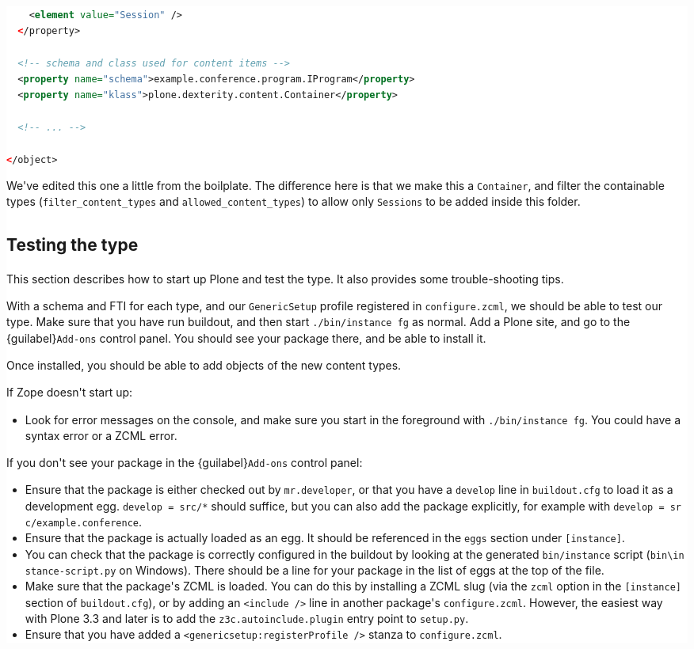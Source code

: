 ```xml
    <element value="Session" />
  </property>

  <!-- schema and class used for content items -->
  <property name="schema">example.conference.program.IProgram</property>
  <property name="klass">plone.dexterity.content.Container</property>

  <!-- ... -->

</object>
```

We've edited this one a little from the boilplate.
The difference here is that we make this a `Container`, and filter the containable types (`filter_content_types` and `allowed_content_types`) to allow only `Sessions` to be added inside this folder.


## Testing the type

This section describes how to start up Plone and test the type.
It also provides some trouble-shooting tips.

With a schema and FTI for each type, and our `GenericSetup` profile registered in `configure.zcml`, we should be able to test our type.
Make sure that you have run buildout, and then start `./bin/instance fg` as normal.
Add a Plone site, and go to the {guilabel}`Add-ons` control panel.
You should see your package there, and be able to install it.

Once installed, you should be able to add objects of the new content types.

If Zope doesn't start up:

-   Look for error messages on the console, and make sure you start in the foreground with `./bin/instance fg`.
    You could have a syntax error or a ZCML error.

If you don't see your package in the {guilabel}`Add-ons` control panel:

-   Ensure that the package is either checked out by `mr.developer`, or that you have a `develop` line in `buildout.cfg` to load it as a development egg.
    `develop = src/*` should suffice, but you can also add the package explicitly, for example with `develop = src/example.conference`.
-   Ensure that the package is actually loaded as an egg.
    It should be referenced in the `eggs` section under `[instance]`.
-   You can check that the package is correctly configured in the buildout by looking at the generated `bin/instance` script (`bin\instance-script.py` on Windows).
    There should be a line for your package in the list of eggs at the top of the file.
-   Make sure that the package's ZCML is loaded.
    You can do this by installing a ZCML slug (via the `zcml` option in the `[instance]` section of `buildout.cfg`), or by adding an `<include />` line in another package's `configure.zcml`.
    However, the easiest way with Plone 3.3 and later is to add the `z3c.autoinclude.plugin` entry point to `setup.py`.
-   Ensure that you have added a `<genericsetup:registerProfile />` stanza to `configure.zcml`.

